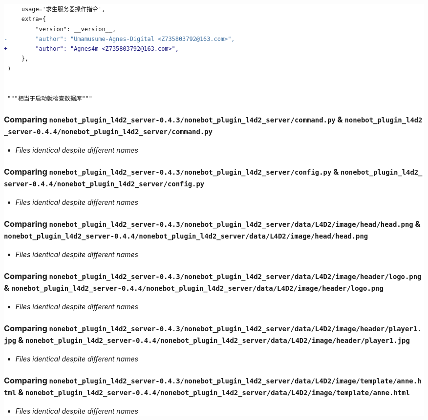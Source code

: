```diff
     usage='求生服务器操作指令',
     extra={
         "version": __version__,
-        "author": "Umamusume-Agnes-Digital <Z735803792@163.com>",
+        "author": "Agnes4m <Z735803792@163.com>",
     },
 )
 
 
 """相当于启动就检查数据库"""
```

### Comparing `nonebot_plugin_l4d2_server-0.4.3/nonebot_plugin_l4d2_server/command.py` & `nonebot_plugin_l4d2_server-0.4.4/nonebot_plugin_l4d2_server/command.py`

 * *Files identical despite different names*

### Comparing `nonebot_plugin_l4d2_server-0.4.3/nonebot_plugin_l4d2_server/config.py` & `nonebot_plugin_l4d2_server-0.4.4/nonebot_plugin_l4d2_server/config.py`

 * *Files identical despite different names*

### Comparing `nonebot_plugin_l4d2_server-0.4.3/nonebot_plugin_l4d2_server/data/L4D2/image/head/head.png` & `nonebot_plugin_l4d2_server-0.4.4/nonebot_plugin_l4d2_server/data/L4D2/image/head/head.png`

 * *Files identical despite different names*

### Comparing `nonebot_plugin_l4d2_server-0.4.3/nonebot_plugin_l4d2_server/data/L4D2/image/header/logo.png` & `nonebot_plugin_l4d2_server-0.4.4/nonebot_plugin_l4d2_server/data/L4D2/image/header/logo.png`

 * *Files identical despite different names*

### Comparing `nonebot_plugin_l4d2_server-0.4.3/nonebot_plugin_l4d2_server/data/L4D2/image/header/player1.jpg` & `nonebot_plugin_l4d2_server-0.4.4/nonebot_plugin_l4d2_server/data/L4D2/image/header/player1.jpg`

 * *Files identical despite different names*

### Comparing `nonebot_plugin_l4d2_server-0.4.3/nonebot_plugin_l4d2_server/data/L4D2/image/template/anne.html` & `nonebot_plugin_l4d2_server-0.4.4/nonebot_plugin_l4d2_server/data/L4D2/image/template/anne.html`

 * *Files identical despite different names*
